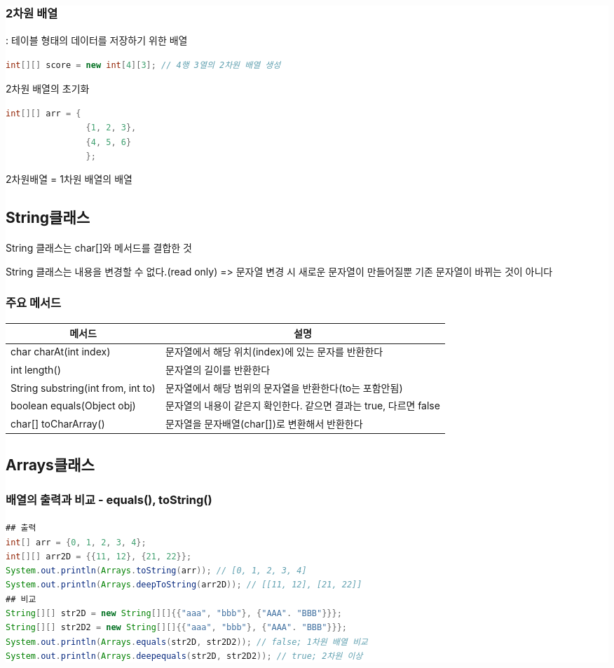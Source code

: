 
### 2차원 배열

: 테이블 형태의 데이터를 저장하기 위한 배열

```java
int[][] score = new int[4][3]; // 4행 3열의 2차원 배열 생성
```

2차원 배열의 초기화

```java
int[][] arr = {
                {1, 2, 3}, 
                {4, 5, 6}
                };
```

2차원배열 = 1차원 배열의 배열



## String클래스

String 클래스는 char[]와 메서드를 결합한 것

String 클래스는 내용을 변경할 수 없다.(read only) => 문자열 변경 시 새로운 문자열이 만들어질뿐 기존 문자열이 바뀌는 것이 아니다

### 주요 메서드

| 메서드                             | 설명                                                         |
| ---------------------------------- | ------------------------------------------------------------ |
| char charAt(int index)             | 문자열에서 해당 위치(index)에 있는 문자를 반환한다           |
| int length()                       | 문자열의 길이를 반환한다                                     |
| String substring(int from, int to) | 문자열에서 해당 범위의 문자열을 반환한다(to는 포함안됨)      |
| boolean equals(Object obj)         | 문자열의 내용이 같은지 확인한다. 같으면 결과는 true, 다르면 false |
| char[] toCharArray()               | 문자열을 문자배열(char[])로 변환해서 반환한다                |

## Arrays클래스

### 배열의 출력과 비교 - equals(), toString()

```java
## 출력
int[] arr = {0, 1, 2, 3, 4};
int[][] arr2D = {{11, 12}, {21, 22}};
System.out.println(Arrays.toString(arr)); // [0, 1, 2, 3, 4]
System.out.println(Arrays.deepToString(arr2D)); // [[11, 12], [21, 22]]
## 비교
String[][] str2D = new String[][]{{"aaa", "bbb"}, {"AAA". "BBB"}}};
String[][] str2D2 = new String[][]{{"aaa", "bbb"}, {"AAA". "BBB"}}};
System.out.println(Arrays.equals(str2D, str2D2)); // false; 1차원 배열 비교
System.out.println(Arrays.deepequals(str2D, str2D2)); // true; 2차원 이상
```
